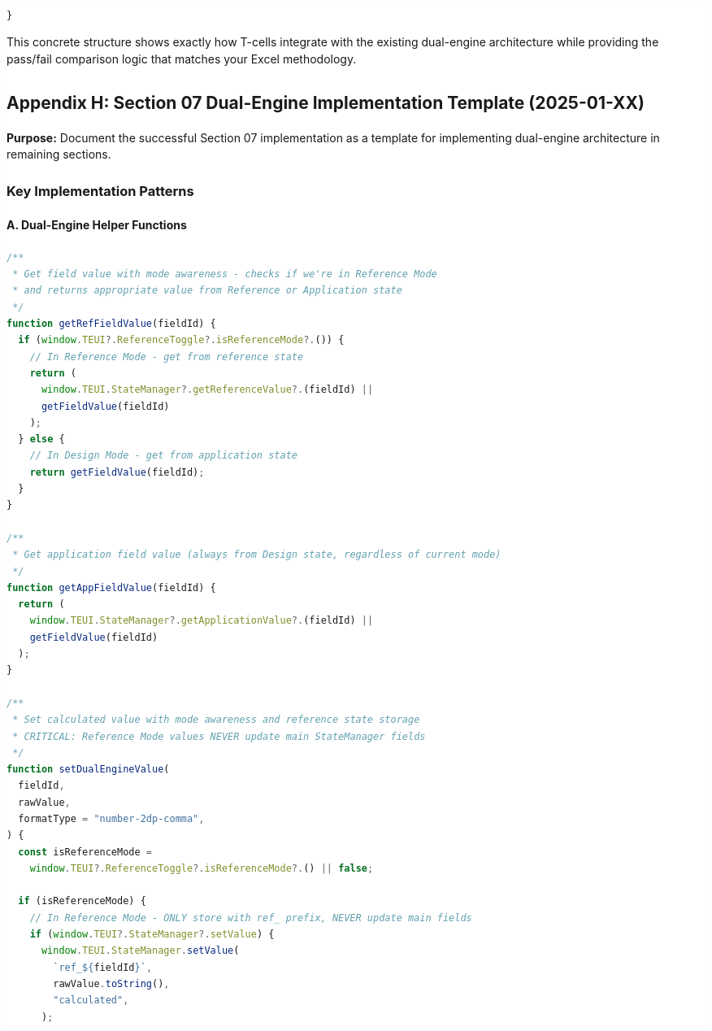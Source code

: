 ```javascript
}
```

This concrete structure shows exactly how T-cells integrate with the existing dual-engine architecture while providing the pass/fail comparison logic that matches your Excel methodology.

## Appendix H: Section 07 Dual-Engine Implementation Template (2025-01-XX)

**Purpose:** Document the successful Section 07 implementation as a template for implementing dual-engine architecture in remaining sections.

### Key Implementation Patterns

#### **A. Dual-Engine Helper Functions**

```javascript
/**
 * Get field value with mode awareness - checks if we're in Reference Mode
 * and returns appropriate value from Reference or Application state
 */
function getRefFieldValue(fieldId) {
  if (window.TEUI?.ReferenceToggle?.isReferenceMode?.()) {
    // In Reference Mode - get from reference state
    return (
      window.TEUI.StateManager?.getReferenceValue?.(fieldId) ||
      getFieldValue(fieldId)
    );
  } else {
    // In Design Mode - get from application state
    return getFieldValue(fieldId);
  }
}

/**
 * Get application field value (always from Design state, regardless of current mode)
 */
function getAppFieldValue(fieldId) {
  return (
    window.TEUI.StateManager?.getApplicationValue?.(fieldId) ||
    getFieldValue(fieldId)
  );
}

/**
 * Set calculated value with mode awareness and reference state storage
 * CRITICAL: Reference Mode values NEVER update main StateManager fields
 */
function setDualEngineValue(
  fieldId,
  rawValue,
  formatType = "number-2dp-comma",
) {
  const isReferenceMode =
    window.TEUI?.ReferenceToggle?.isReferenceMode?.() || false;

  if (isReferenceMode) {
    // In Reference Mode - ONLY store with ref_ prefix, NEVER update main fields
    if (window.TEUI?.StateManager?.setValue) {
      window.TEUI.StateManager.setValue(
        `ref_${fieldId}`,
        rawValue.toString(),
        "calculated",
      );
```